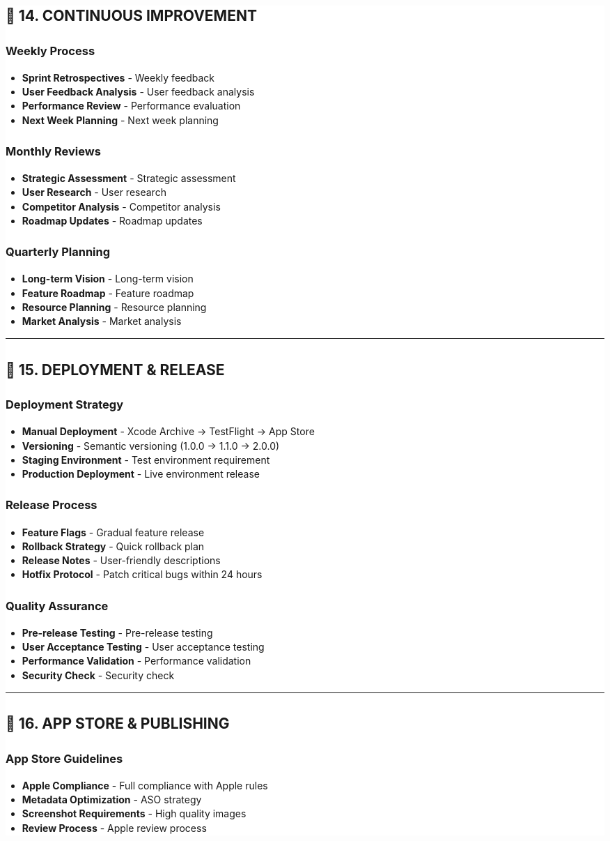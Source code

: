 
## 🔄 **14. CONTINUOUS IMPROVEMENT**

### **Weekly Process**
- **Sprint Retrospectives** - Weekly feedback
- **User Feedback Analysis** - User feedback analysis
- **Performance Review** - Performance evaluation
- **Next Week Planning** - Next week planning

### **Monthly Reviews**
- **Strategic Assessment** - Strategic assessment
- **User Research** - User research
- **Competitor Analysis** - Competitor analysis
- **Roadmap Updates** - Roadmap updates

### **Quarterly Planning**
- **Long-term Vision** - Long-term vision
- **Feature Roadmap** - Feature roadmap
- **Resource Planning** - Resource planning
- **Market Analysis** - Market analysis

---

## 🚀 **15. DEPLOYMENT & RELEASE**

### **Deployment Strategy**
- **Manual Deployment** - Xcode Archive → TestFlight → App Store
- **Versioning** - Semantic versioning (1.0.0 → 1.1.0 → 2.0.0)
- **Staging Environment** - Test environment requirement
- **Production Deployment** - Live environment release

### **Release Process**
- **Feature Flags** - Gradual feature release
- **Rollback Strategy** - Quick rollback plan
- **Release Notes** - User-friendly descriptions
- **Hotfix Protocol** - Patch critical bugs within 24 hours

### **Quality Assurance**
- **Pre-release Testing** - Pre-release testing
- **User Acceptance Testing** - User acceptance testing
- **Performance Validation** - Performance validation
- **Security Check** - Security check

---

## 📱 **16. APP STORE & PUBLISHING**

### **App Store Guidelines**
- **Apple Compliance** - Full compliance with Apple rules
- **Metadata Optimization** - ASO strategy
- **Screenshot Requirements** - High quality images
- **Review Process** - Apple review process
